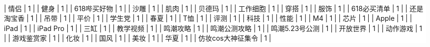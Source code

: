 | 情侣 | 1 |
| 健身 | 1 |
| 618哔买好物 | 1 |
| 沙雕 | 1 |
| 肌肉 | 1 |
| 贝德玛 | 1 |
| 工作细胞 | 1 |
| 穿搭 | 1 |
| 服饰 | 1 |
| 618必买清单 | 1 |
| 还是淘宝香 | 1 |
| 吊带 | 1 |
| 平价 | 1 |
| 学生党 | 1 |
| 春夏 | 1 |
| T恤 | 1 |
| 评测 | 1 |
| 科技 | 1 |
| 性能 | 1 |
| M4 | 1 |
| 芯片 | 1 |
| Apple | 1 |
| iPad | 1 |
| iPad Pro | 1 |
| 三缸 | 1 |
| 教学视频 | 1 |
| 鸣潮攻略 | 1 |
| 鸣潮公测攻略 | 1 |
| 鸣潮5.23号公测 | 1 |
| 开放世界 | 1 |
| 动作游戏 | 1 |
| 游戏鉴赏家 | 1 |
| 化妆 | 1 |
| 国风 | 1 |
| 美妆 | 1 |
| 华夏 | 1 |
| 仿妆cos大神征集令 | 1 |